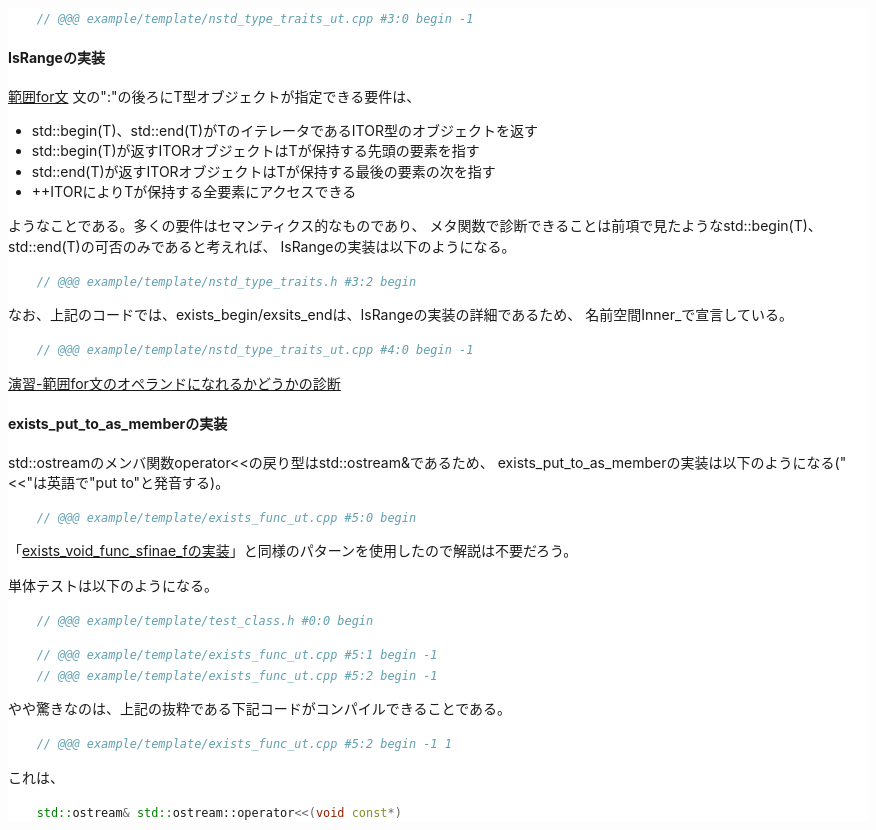 ```cpp
    // @@@ example/template/nstd_type_traits_ut.cpp #3:0 begin -1
```


#### IsRangeの実装
[範囲for文](https://cpprefjp.github.io/lang/cpp11/range_based_for.html)
文の":"の後ろにT型オブジェクトが指定できる要件は、

* std::begin(T)、std::end(T)がTのイテレータであるITOR型のオブジェクトを返す
* std::begin(T)が返すITORオブジェクトはTが保持する先頭の要素を指す
* std::end(T)が返すITORオブジェクトはTが保持する最後の要素の次を指す
* ++ITORによりTが保持する全要素にアクセスできる

ようなことである。多くの要件はセマンティクス的なものであり、
メタ関数で診断できることは前項で見たようなstd::begin(T)、std::end(T)の可否のみであると考えれば、
IsRangeの実装は以下のようになる。

```cpp
    // @@@ example/template/nstd_type_traits.h #3:2 begin
```

なお、上記のコードでは、exists_begin/exsits_endは、IsRangeの実装の詳細であるため、
名前空間Inner\_で宣言している。

```cpp
    // @@@ example/template/nstd_type_traits_ut.cpp #4:0 begin -1
```

[演習-範囲for文のオペランドになれるかどうかの診断](~~~)

#### exists_put_to_as_memberの実装
std::ostreamのメンバ関数operator<<の戻り型はstd::ostream&であるため、
exists_put_to_as_memberの実装は以下のようになる("<<"は英語で"put to"と発音する)。

```cpp
    // @@@ example/template/exists_func_ut.cpp #5:0 begin
```

「[exists_void_func_sfinae_fの実装](---)」と同様のパターンを使用したので解説は不要だろう。

単体テストは以下のようになる。

```cpp
    // @@@ example/template/test_class.h #0:0 begin
```

```cpp
    // @@@ example/template/exists_func_ut.cpp #5:1 begin -1
    // @@@ example/template/exists_func_ut.cpp #5:2 begin -1
```

やや驚きなのは、上記の抜粋である下記コードがコンパイルできることである。

```cpp
    // @@@ example/template/exists_func_ut.cpp #5:2 begin -1 1
```

これは、

```cpp
    std::ostream& std::ostream::operator<<(void const*)
```
